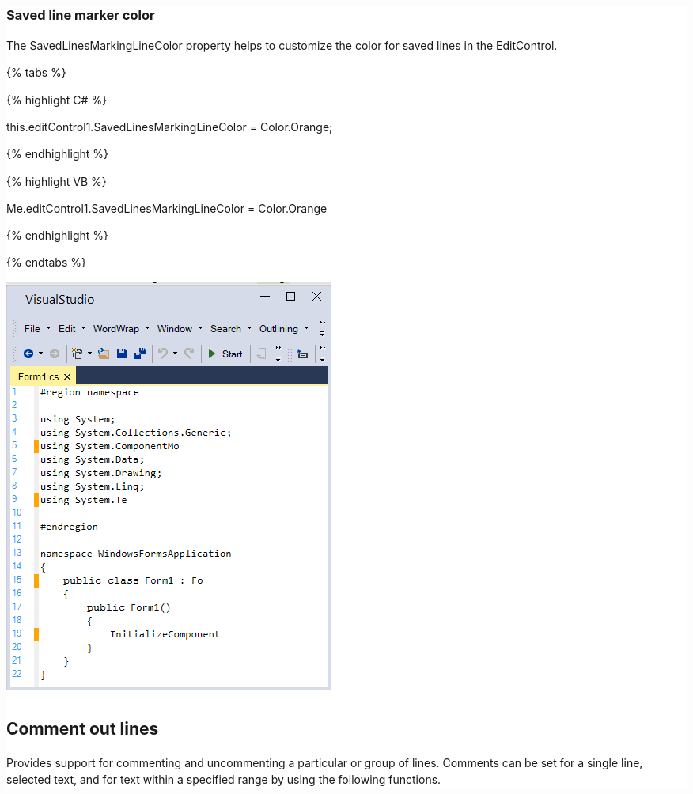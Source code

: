 ### Saved line marker color

The [SavedLinesMarkingLineColor](https://help.syncfusion.com/cr/windowsforms/Syncfusion.Windows.Forms.Edit.EditControl.html#Syncfusion_Windows_Forms_Edit_EditControl_SavedLinesMarkingLineColor) property helps to customize the color for saved lines in the EditControl.

{% tabs %}

{% highlight C# %}

this.editControl1.SavedLinesMarkingLineColor = Color.Orange;

{% endhighlight %}


{% highlight VB %}

Me.editControl1.SavedLinesMarkingLineColor = Color.Orange

{% endhighlight %}

{% endtabs %}

![Modified lines which saved already marked with orange color in syntax editor](Editing-Features_images/Editing-Features_img19.png)

## Comment out lines

Provides support for commenting and uncommenting a particular or group of lines. Comments can be set for a single line, selected text, and for text within a specified range by using the following functions.
